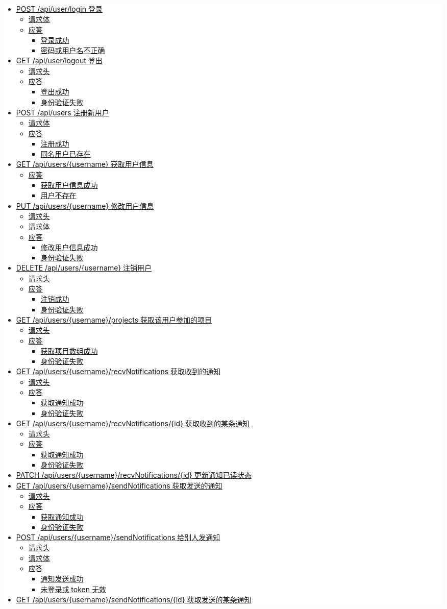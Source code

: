 - [POST /api/user/login 登录](#post-apiuserlogin-登录)
  - [请求体](#请求体)
  - [应答](#应答)
    - [登录成功](#登录成功)
    - [密码或用户名不正确](#密码或用户名不正确)
- [GET /api/user/logout 登出](#get-apiuserlogout-登出)
  - [请求头](#请求头)
  - [应答](#应答-1)
    - [登出成功](#登出成功)
    - [身份验证失败](#身份验证失败)
- [POST /api/users 注册新用户](#post-apiusers-注册新用户)
  - [请求体](#请求体-1)
  - [应答](#应答-2)
    - [注册成功](#注册成功)
    - [同名用户已存在](#同名用户已存在)
- [GET /api/users/{username} 获取用户信息](#get-apiusersusername-获取用户信息)
  - [应答](#应答-3)
    - [获取用户信息成功](#获取用户信息成功)
    - [用户不存在](#用户不存在)
- [PUT /api/users/{username} 修改用户信息](#put-apiusersusername-修改用户信息)
  - [请求头](#请求头-1)
  - [请求体](#请求体-2)
  - [应答](#应答-4)
    - [修改用户信息成功](#修改用户信息成功)
    - [身份验证失败](#身份验证失败-1)
- [DELETE /api/users/{username} 注销用户](#delete-apiusersusername-注销用户)
  - [请求头](#请求头-2)
  - [应答](#应答-5)
    - [注销成功](#注销成功)
    - [身份验证失败](#身份验证失败-2)
- [GET /api/users/{username}/projects 获取该用户参加的项目](#get-apiusersusernameprojects-获取该用户参加的项目)
  - [请求头](#请求头-3)
  - [应答](#应答-6)
    - [获取项目数组成功](#获取项目数组成功)
    - [身份验证失败](#身份验证失败-3)
- [GET /api/users/{username}/recvNotifications 获取收到的通知](#get-apiusersusernamerecvnotifications-获取收到的通知)
  - [请求头](#请求头-4)
  - [应答](#应答-7)
    - [获取通知成功](#获取通知成功)
    - [身份验证失败](#身份验证失败-4)
- [GET /api/users/{username}/recvNotifications/{id} 获取收到的某条通知](#get-apiusersusernamerecvnotificationsid-获取收到的某条通知)
  - [请求头](#请求头-5)
  - [应答](#应答-8)
    - [获取通知成功](#获取通知成功-1)
    - [身份验证失败](#身份验证失败-5)
- [PATCH /api/users/{username}/recvNotifications/{id} 更新通知已读状态](#patch-apiusersusernamerecvnotificationsid-更新通知已读状态)
- [GET /api/users/{username}/sendNotifications 获取发送的通知](#get-apiusersusernamesendnotifications-获取发送的通知)
  - [请求头](#请求头-6)
  - [应答](#应答-9)
    - [获取通知成功](#获取通知成功-2)
    - [身份验证失败](#身份验证失败-6)
- [POST /api/users/{username}/sendNotifications 给别人发通知](#post-apiusersusernamesendnotifications-给别人发通知)
  - [请求头](#请求头-7)
  - [请求体](#请求体-3)
  - [应答](#应答-10)
    - [通知发送成功](#通知发送成功)
    - [未登录或 token 无效](#未登录或-token-无效)
- [GET /api/users/{username}/sendNotifications/{id} 获取发送的某条通知](#get-apiusersusernamesendnotificationsid-获取发送的某条通知)